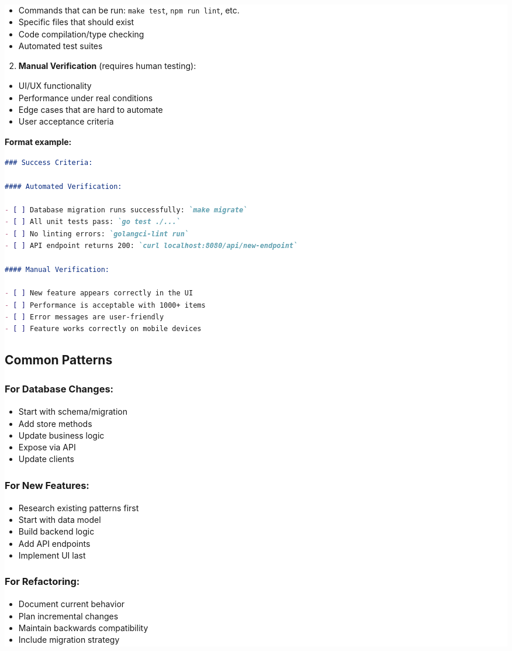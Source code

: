 - Commands that can be run: `make test`, `npm run lint`, etc.
- Specific files that should exist
- Code compilation/type checking
- Automated test suites

2. **Manual Verification** (requires human testing):

- UI/UX functionality
- Performance under real conditions
- Edge cases that are hard to automate
- User acceptance criteria

**Format example:**

```markdown
### Success Criteria:

#### Automated Verification:

- [ ] Database migration runs successfully: `make migrate`
- [ ] All unit tests pass: `go test ./...`
- [ ] No linting errors: `golangci-lint run`
- [ ] API endpoint returns 200: `curl localhost:8080/api/new-endpoint`

#### Manual Verification:

- [ ] New feature appears correctly in the UI
- [ ] Performance is acceptable with 1000+ items
- [ ] Error messages are user-friendly
- [ ] Feature works correctly on mobile devices
```

## Common Patterns

### For Database Changes:

- Start with schema/migration
- Add store methods
- Update business logic
- Expose via API
- Update clients

### For New Features:

- Research existing patterns first
- Start with data model
- Build backend logic
- Add API endpoints
- Implement UI last

### For Refactoring:

- Document current behavior
- Plan incremental changes
- Maintain backwards compatibility
- Include migration strategy
